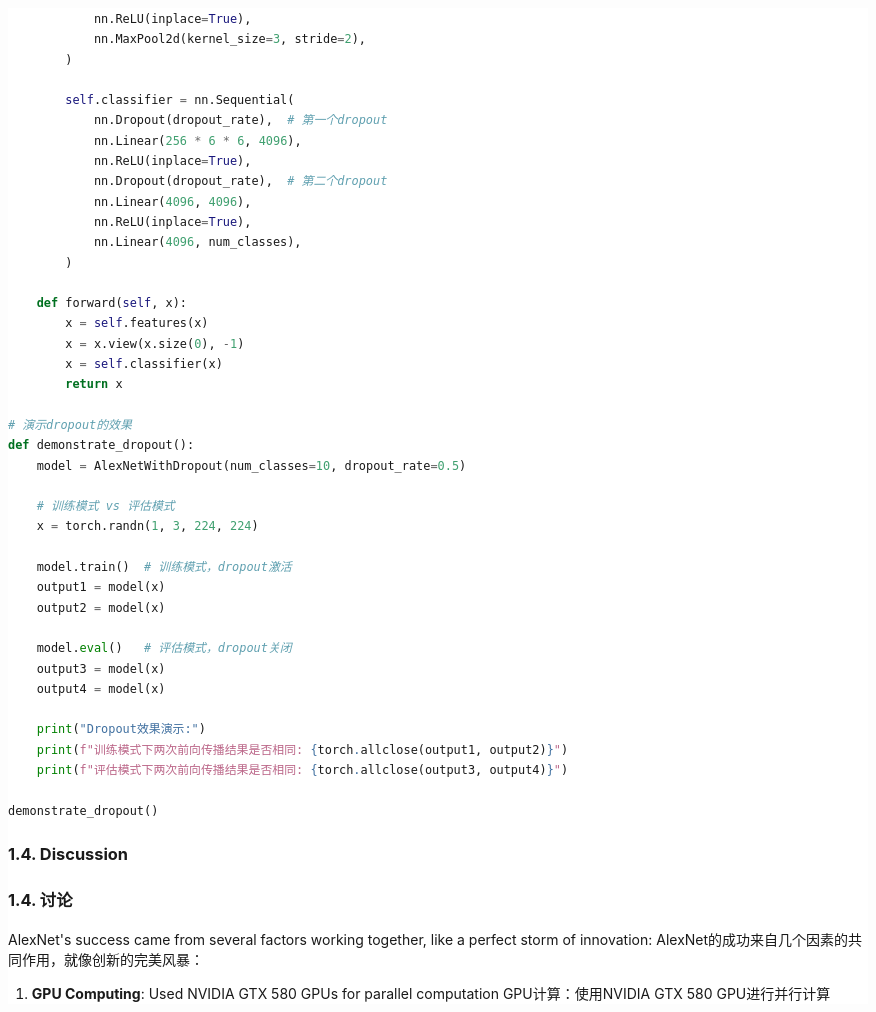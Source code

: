 ```python
            nn.ReLU(inplace=True),
            nn.MaxPool2d(kernel_size=3, stride=2),
        )
        
        self.classifier = nn.Sequential(
            nn.Dropout(dropout_rate),  # 第一个dropout
            nn.Linear(256 * 6 * 6, 4096),
            nn.ReLU(inplace=True),
            nn.Dropout(dropout_rate),  # 第二个dropout
            nn.Linear(4096, 4096),
            nn.ReLU(inplace=True),
            nn.Linear(4096, num_classes),
        )
    
    def forward(self, x):
        x = self.features(x)
        x = x.view(x.size(0), -1)
        x = self.classifier(x)
        return x

# 演示dropout的效果
def demonstrate_dropout():
    model = AlexNetWithDropout(num_classes=10, dropout_rate=0.5)
    
    # 训练模式 vs 评估模式
    x = torch.randn(1, 3, 224, 224)
    
    model.train()  # 训练模式，dropout激活
    output1 = model(x)
    output2 = model(x)
    
    model.eval()   # 评估模式，dropout关闭
    output3 = model(x)
    output4 = model(x)
    
    print("Dropout效果演示:")
    print(f"训练模式下两次前向传播结果是否相同: {torch.allclose(output1, output2)}")
    print(f"评估模式下两次前向传播结果是否相同: {torch.allclose(output3, output4)}")

demonstrate_dropout()
```

### 1.4. Discussion
### 1.4. 讨论

AlexNet's success came from several factors working together, like a perfect storm of innovation:
AlexNet的成功来自几个因素的共同作用，就像创新的完美风暴：

1. **GPU Computing**: Used NVIDIA GTX 580 GPUs for parallel computation
   GPU计算：使用NVIDIA GTX 580 GPU进行并行计算
